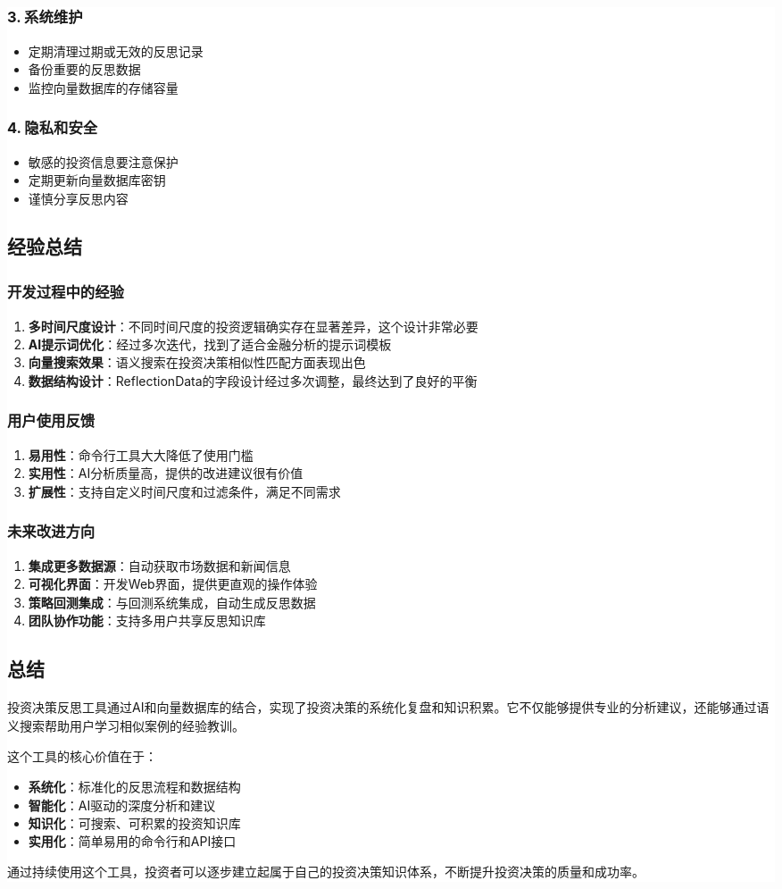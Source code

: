 ### 3. 系统维护

- 定期清理过期或无效的反思记录
- 备份重要的反思数据
- 监控向量数据库的存储容量

### 4. 隐私和安全

- 敏感的投资信息要注意保护
- 定期更新向量数据库密钥
- 谨慎分享反思内容

## 经验总结

### 开发过程中的经验

1. **多时间尺度设计**：不同时间尺度的投资逻辑确实存在显著差异，这个设计非常必要
2. **AI提示词优化**：经过多次迭代，找到了适合金融分析的提示词模板
3. **向量搜索效果**：语义搜索在投资决策相似性匹配方面表现出色
4. **数据结构设计**：ReflectionData的字段设计经过多次调整，最终达到了良好的平衡

### 用户使用反馈

1. **易用性**：命令行工具大大降低了使用门槛
2. **实用性**：AI分析质量高，提供的改进建议很有价值
3. **扩展性**：支持自定义时间尺度和过滤条件，满足不同需求

### 未来改进方向

1. **集成更多数据源**：自动获取市场数据和新闻信息
2. **可视化界面**：开发Web界面，提供更直观的操作体验
3. **策略回测集成**：与回测系统集成，自动生成反思数据
4. **团队协作功能**：支持多用户共享反思知识库

## 总结

投资决策反思工具通过AI和向量数据库的结合，实现了投资决策的系统化复盘和知识积累。它不仅能够提供专业的分析建议，还能够通过语义搜索帮助用户学习相似案例的经验教训。

这个工具的核心价值在于：
- **系统化**：标准化的反思流程和数据结构
- **智能化**：AI驱动的深度分析和建议
- **知识化**：可搜索、可积累的投资知识库
- **实用化**：简单易用的命令行和API接口

通过持续使用这个工具，投资者可以逐步建立起属于自己的投资决策知识体系，不断提升投资决策的质量和成功率。